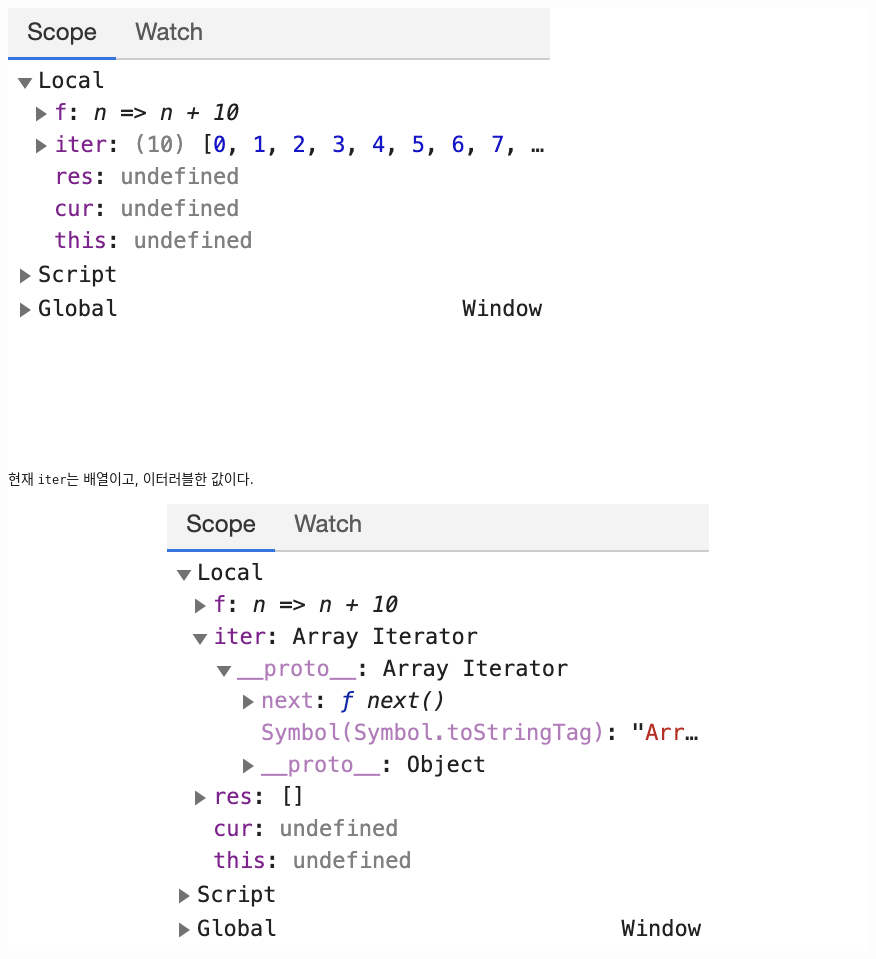    <img src="/assets/post-img/javascript/jsfunctional8-image6.png" alt="views">
   <figcaption></figcaption>
   </figure>
</center>

현재 `iter`는 배열이고, 이터러블한 값이다.

<center>
   <figure>
   <img src="/assets/post-img/javascript/jsfunctional8-image7.png" alt="views">
   <figcaption></figcaption>
   </figure>
</center>
